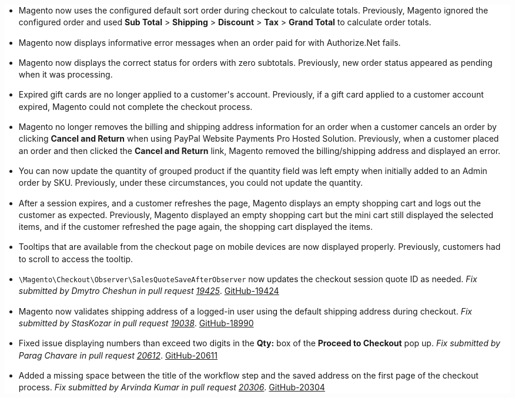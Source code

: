 

*  Magento now uses the configured default sort order  during checkout to calculate totals. Previously, Magento ignored the configured order and used **Sub Total** > **Shipping** > **Discount** > **Tax** > **Grand Total** to calculate order totals.



*  Magento now displays informative error messages when an order paid for with Authorize.Net fails.



*  Magento now displays the correct status for orders with zero subtotals. Previously, new order status appeared as pending when it was processing.



*  Expired gift cards are no longer applied to a customer's account. Previously, if a gift card applied to a customer account expired, Magento could not complete the checkout process.



*  Magento no longer removes the billing and shipping address information for an order when a customer cancels an order by clicking **Cancel and Return** when  using PayPal Website Payments Pro Hosted Solution. Previously, when a customer placed an order and then clicked the **Cancel and Return** link, Magento removed the billing/shipping address and displayed an error.



*  You can now update the quantity of grouped product  if the quantity field was left empty when initially added to an Admin order by SKU. Previously, under these circumstances, you could not update the quantity.



*  After a session expires, and a customer refreshes the page, Magento displays an empty shopping cart and logs out the customer as expected. Previously, Magento displayed an empty shopping cart but the mini cart still displayed the selected items, and if the customer refreshed the page again, the shopping cart displayed the items.



*  Tooltips that are available from the checkout page on mobile devices are now displayed properly. Previously, customers had to scroll to access the tooltip.



*  `\Magento\Checkout\Observer\SalesQuoteSaveAfterObserver` now updates the checkout session quote ID as needed. *Fix submitted by Dmytro Cheshun in pull request [19425](https://github.com/magento/magento2/pull/19425)*. [GitHub-19424](https://github.com/magento/magento2/issues/19424)



*  Magento now validates shipping address of a logged-in user using the default shipping address during checkout. *Fix submitted by StasKozar in pull request [19038](https://github.com/magento/magento2/pull/19038)*. [GitHub-18990](https://github.com/magento/magento2/issues/18990)



*  Fixed issue displaying numbers than exceed two digits in the **Qty:** box of the **Proceed to Checkout** pop up. *Fix submitted by Parag Chavare in pull request [20612](https://github.com/magento/magento2/pull/20612)*. [GitHub-20611](https://github.com/magento/magento2/issues/20611)



*  Added a missing space between the title of the workflow step and the saved address on the first page of the checkout process. *Fix submitted by Arvinda Kumar in pull request [20306](https://github.com/magento/magento2/pull/20306)*. [GitHub-20304](https://github.com/magento/magento2/issues/20304)
